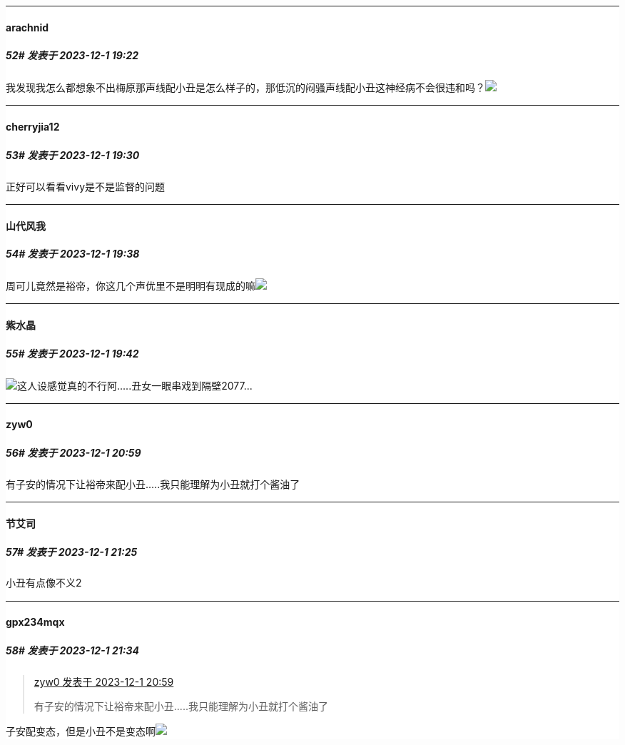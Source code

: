 *****

####  arachnid  
##### 52#       发表于 2023-12-1 19:22

我发现我怎么都想象不出梅原那声线配小丑是怎么样子的，那低沉的闷骚声线配小丑这神经病不会很违和吗？<img src="https://static.saraba1st.com/image/smiley/face2017/068.png" referrerpolicy="no-referrer">

*****

####  cherryjia12  
##### 53#       发表于 2023-12-1 19:30

正好可以看看vivy是不是监督的问题

*****

####  山代风我  
##### 54#       发表于 2023-12-1 19:38

周可儿竟然是裕帝，你这几个声优里不是明明有现成的嘛<img src="https://static.saraba1st.com/image/smiley/face2017/037.png" referrerpolicy="no-referrer">

*****

####  紫水晶  
##### 55#       发表于 2023-12-1 19:42

<img src="https://static.saraba1st.com/image/smiley/face2017/001.png" referrerpolicy="no-referrer">这人设感觉真的不行阿.....丑女一眼串戏到隔壁2077...

*****

####  zyw0  
##### 56#       发表于 2023-12-1 20:59

有子安的情况下让裕帝来配小丑.....我只能理解为小丑就打个酱油了

*****

####  节艾司  
##### 57#       发表于 2023-12-1 21:25

小丑有点像不义2

*****

####  gpx234mqx  
##### 58#       发表于 2023-12-1 21:34

<blockquote><a href="httphttps://bbs.saraba1st.com/2b/forum.php?mod=redirect&amp;goto=findpost&amp;pid=63197160&amp;ptid=2138784" target="_blank">zyw0 发表于 2023-12-1 20:59</a>

有子安的情况下让裕帝来配小丑.....我只能理解为小丑就打个酱油了</blockquote>
子安配变态，但是小丑不是变态啊<img src="https://static.saraba1st.com/image/smiley/face2017/036.png" referrerpolicy="no-referrer">
